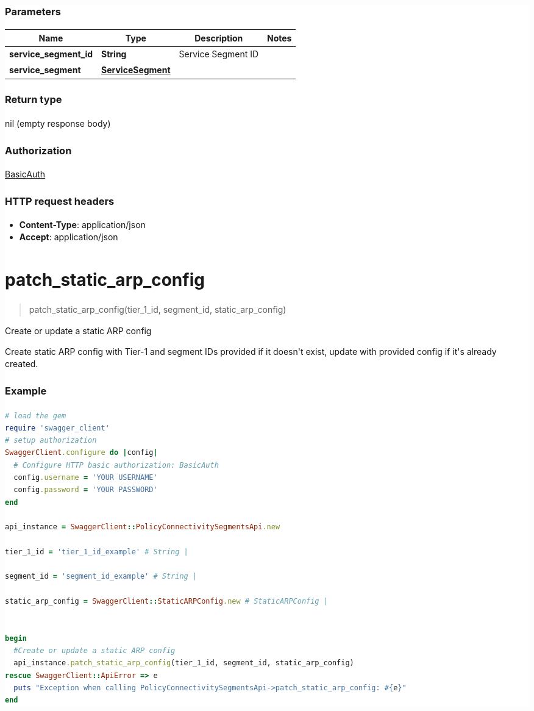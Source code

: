 ### Parameters

Name | Type | Description  | Notes
------------- | ------------- | ------------- | -------------
 **service_segment_id** | **String**| Service Segment ID | 
 **service_segment** | [**ServiceSegment**](ServiceSegment.md)|  | 

### Return type

nil (empty response body)

### Authorization

[BasicAuth](../README.md#BasicAuth)

### HTTP request headers

 - **Content-Type**: application/json
 - **Accept**: application/json



# **patch_static_arp_config**
> patch_static_arp_config(tier_1_id, segment_id, static_arp_config)

Create or update a static ARP config

Create static ARP config with Tier-1 and segment IDs provided if it doesn't exist, update with provided config if it's already created. 

### Example
```ruby
# load the gem
require 'swagger_client'
# setup authorization
SwaggerClient.configure do |config|
  # Configure HTTP basic authorization: BasicAuth
  config.username = 'YOUR USERNAME'
  config.password = 'YOUR PASSWORD'
end

api_instance = SwaggerClient::PolicyConnectivitySegmentsApi.new

tier_1_id = 'tier_1_id_example' # String | 

segment_id = 'segment_id_example' # String | 

static_arp_config = SwaggerClient::StaticARPConfig.new # StaticARPConfig | 


begin
  #Create or update a static ARP config
  api_instance.patch_static_arp_config(tier_1_id, segment_id, static_arp_config)
rescue SwaggerClient::ApiError => e
  puts "Exception when calling PolicyConnectivitySegmentsApi->patch_static_arp_config: #{e}"
end
```
